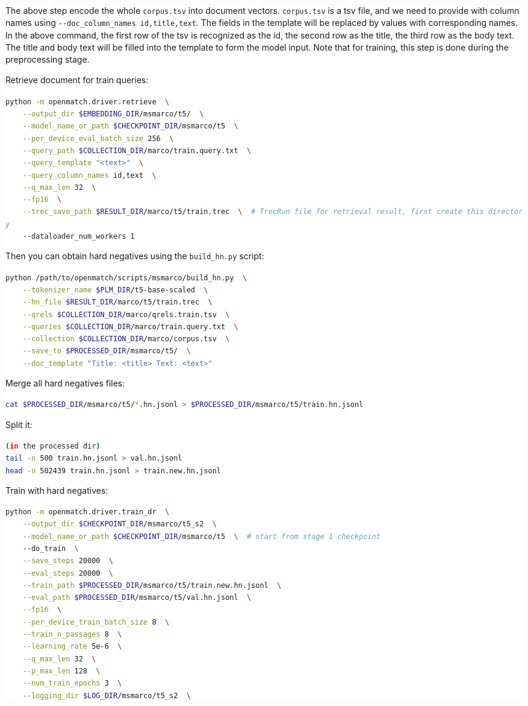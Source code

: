 The above step encode the whole `corpus.tsv` into document vectors. `corpus.tsv` is a tsv file, and we need to provide with column names using `--doc_column_names id,title,text`. The fields in the template will be replaced by values with corresponding names. In the above command, the first row of the tsv is recognized as the id, the second row as the title, the third row as the body text. The title and body text will be filled into the template to form the model input. Note that for training, this step is done during the preprocessing stage.

Retrieve document for train queries:

```bash
python -m openmatch.driver.retrieve  \
    --output_dir $EMBEDDING_DIR/msmarco/t5/  \
    --model_name_or_path $CHECKPOINT_DIR/msmarco/t5  \
    --per_device_eval_batch_size 256  \
    --query_path $COLLECTION_DIR/marco/train.query.txt  \
    --query_template "<text>"  \
    --query_column_names id,text  \
    --q_max_len 32  \
    --fp16  \
    --trec_save_path $RESULT_DIR/marco/t5/train.trec  \  # TrecRun file for retrieval result, first create this directory
    --dataloader_num_workers 1
```

Then you can obtain hard negatives using the `build_hn.py` script:

```bash
python /path/to/openmatch/scripts/msmarco/build_hn.py  \
    --tokenizer_name $PLM_DIR/t5-base-scaled  \
    --hn_file $RESULT_DIR/marco/t5/train.trec  \
    --qrels $COLLECTION_DIR/marco/qrels.train.tsv  \
    --queries $COLLECTION_DIR/marco/train.query.txt  \
    --collection $COLLECTION_DIR/marco/corpus.tsv  \
    --save_to $PROCESSED_DIR/msmarco/t5/  \
    --doc_template "Title: <title> Text: <text>"
```

Merge all hard negatives files:

```bash
cat $PROCESSED_DIR/msmarco/t5/*.hn.jsonl > $PROCESSED_DIR/msmarco/t5/train.hn.jsonl
```

Split it:

```bash
(in the processed dir)
tail -n 500 train.hn.jsonl > val.hn.jsonl
head -n 502439 train.hn.jsonl > train.new.hn.jsonl
```

Train with hard negatives:

```bash
python -m openmatch.driver.train_dr  \
    --output_dir $CHECKPOINT_DIR/msmarco/t5_s2  \
    --model_name_or_path $CHECKPOINT_DIR/msmarco/t5  \  # start from stage 1 checkpoint
    --do_train  \
    --save_steps 20000  \
    --eval_steps 20000  \
    --train_path $PROCESSED_DIR/msmarco/t5/train.new.hn.jsonl  \
    --eval_path $PROCESSED_DIR/msmarco/t5/val.hn.jsonl  \
    --fp16  \
    --per_device_train_batch_size 8  \
    --train_n_passages 8  \
    --learning_rate 5e-6  \
    --q_max_len 32  \
    --p_max_len 128  \
    --num_train_epochs 3  \
    --logging_dir $LOG_DIR/msmarco/t5_s2  \
```